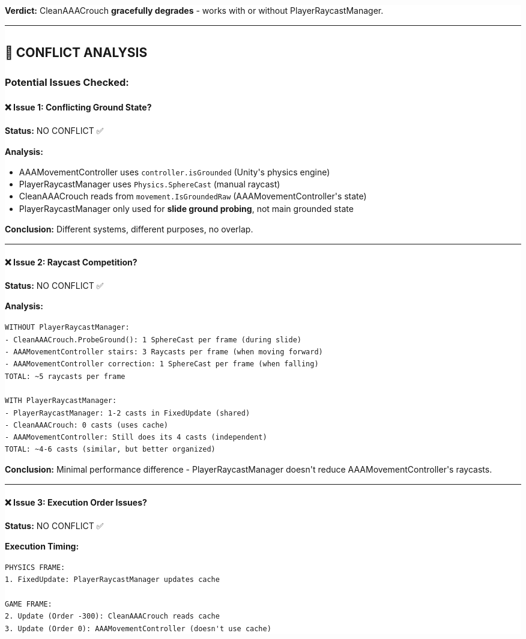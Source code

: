 **Verdict:** CleanAAACrouch **gracefully degrades** - works with or without PlayerRaycastManager.

---

## 🎯 CONFLICT ANALYSIS

### Potential Issues Checked:

#### ❌ Issue 1: Conflicting Ground State?
**Status:** NO CONFLICT ✅

**Analysis:**
- AAAMovementController uses `controller.isGrounded` (Unity's physics engine)
- PlayerRaycastManager uses `Physics.SphereCast` (manual raycast)
- CleanAAACrouch reads from `movement.IsGroundedRaw` (AAAMovementController's state)
- PlayerRaycastManager only used for **slide ground probing**, not main grounded state

**Conclusion:** Different systems, different purposes, no overlap.

---

#### ❌ Issue 2: Raycast Competition?
**Status:** NO CONFLICT ✅

**Analysis:**
```plaintext
WITHOUT PlayerRaycastManager:
- CleanAAACrouch.ProbeGround(): 1 SphereCast per frame (during slide)
- AAAMovementController stairs: 3 Raycasts per frame (when moving forward)
- AAAMovementController correction: 1 SphereCast per frame (when falling)
TOTAL: ~5 raycasts per frame

WITH PlayerRaycastManager:
- PlayerRaycastManager: 1-2 casts in FixedUpdate (shared)
- CleanAAACrouch: 0 casts (uses cache)
- AAAMovementController: Still does its 4 casts (independent)
TOTAL: ~4-6 casts (similar, but better organized)
```

**Conclusion:** Minimal performance difference - PlayerRaycastManager doesn't reduce AAAMovementController's raycasts.

---

#### ❌ Issue 3: Execution Order Issues?
**Status:** NO CONFLICT ✅

**Execution Timing:**
```plaintext
PHYSICS FRAME:
1. FixedUpdate: PlayerRaycastManager updates cache

GAME FRAME:
2. Update (Order -300): CleanAAACrouch reads cache
3. Update (Order 0): AAAMovementController (doesn't use cache)
```
